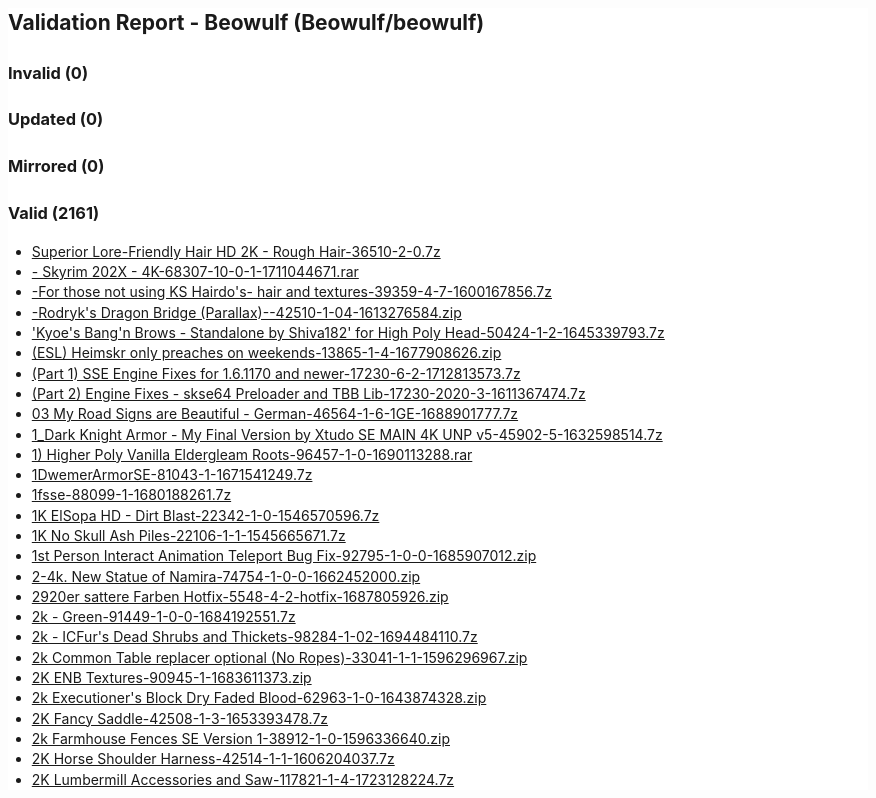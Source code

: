 ## Validation Report - Beowulf (Beowulf/beowulf)


### Invalid (0)
### Updated (0)
### Mirrored (0)
### Valid (2161)
*  [  Superior Lore-Friendly Hair HD 2K - Rough Hair-36510-2-0.7z](https://www.nexusmods.com/skyrim/mods/36510/?tab=files&file_id=1000043822)
*  [- Skyrim 202X - 4K-68307-10-0-1-1711044671.rar](https://www.nexusmods.com/skyrimspecialedition/mods/68307/?tab=files&file_id=482857)
*  [-For those not using KS Hairdo's- hair and textures-39359-4-7-1600167856.7z](https://www.nexusmods.com/skyrimspecialedition/mods/39359/?tab=files&file_id=160843)
*  [-Rodryk's Dragon Bridge (Parallax)--42510-1-04-1613276584.zip](https://www.nexusmods.com/skyrimspecialedition/mods/42510/?tab=files&file_id=185823)
*  ['Kyoe's Bang'n Brows - Standalone by Shiva182' for High Poly Head-50424-1-2-1645339793.7z](https://www.nexusmods.com/skyrimspecialedition/mods/50424/?tab=files&file_id=265566)
*  [(ESL) Heimskr only preaches on weekends-13865-1-4-1677908626.zip](https://www.nexusmods.com/skyrimspecialedition/mods/13865/?tab=files&file_id=365292)
*  [(Part 1) SSE Engine Fixes for 1.6.1170 and newer-17230-6-2-1712813573.7z](https://www.nexusmods.com/skyrimspecialedition/mods/17230/?tab=files&file_id=489502)
*  [(Part 2) Engine Fixes - skse64 Preloader and TBB Lib-17230-2020-3-1611367474.7z](https://www.nexusmods.com/skyrimspecialedition/mods/17230/?tab=files&file_id=181171)
*  [03 My Road Signs are Beautiful - German-46564-1-6-1GE-1688901777.7z](https://www.nexusmods.com/skyrimspecialedition/mods/46564/?tab=files&file_id=405468)
*  [1_Dark Knight Armor - My Final Version by Xtudo SE MAIN 4K UNP v5-45902-5-1632598514.7z](https://www.nexusmods.com/skyrimspecialedition/mods/45902/?tab=files&file_id=230613)
*  [1) Higher Poly Vanilla Eldergleam Roots-96457-1-0-1690113288.rar](https://www.nexusmods.com/skyrimspecialedition/mods/96457/?tab=files&file_id=409799)
*  [1DwemerArmorSE-81043-1-1671541249.7z](https://www.nexusmods.com/skyrimspecialedition/mods/81043/?tab=files&file_id=342128)
*  [1fsse-88099-1-1680188261.7z](https://www.nexusmods.com/skyrimspecialedition/mods/88099/?tab=files&file_id=373351)
*  [1K ElSopa HD - Dirt Blast-22342-1-0-1546570596.7z](https://www.nexusmods.com/skyrimspecialedition/mods/22342/?tab=files&file_id=77146)
*  [1K No Skull Ash Piles-22106-1-1-1545665671.7z](https://www.nexusmods.com/skyrimspecialedition/mods/22106/?tab=files&file_id=76108)
*  [1st Person Interact Animation Teleport Bug Fix-92795-1-0-0-1685907012.zip](https://www.nexusmods.com/skyrimspecialedition/mods/92795/?tab=files&file_id=395075)
*  [2-4k. New Statue of Namira-74754-1-0-0-1662452000.zip](https://www.nexusmods.com/skyrimspecialedition/mods/74754/?tab=files&file_id=313711)
*  [2920er sattere Farben Hotfix-5548-4-2-hotfix-1687805926.zip](https://www.nexusmods.com/skyrimspecialedition/mods/5548/?tab=files&file_id=401335)
*  [2k - Green-91449-1-0-0-1684192551.7z](https://www.nexusmods.com/skyrimspecialedition/mods/91449/?tab=files&file_id=388499)
*  [2k - ICFur's Dead Shrubs and Thickets-98284-1-02-1694484110.7z](https://www.nexusmods.com/skyrimspecialedition/mods/98284/?tab=files&file_id=425114)
*  [2k Common Table replacer optional (No Ropes)-33041-1-1-1596296967.zip](https://www.nexusmods.com/skyrimspecialedition/mods/33041/?tab=files&file_id=153225)
*  [2K ENB Textures-90945-1-1683611373.zip](https://www.nexusmods.com/skyrimspecialedition/mods/90945/?tab=files&file_id=386241)
*  [2k Executioner's Block Dry Faded Blood-62963-1-0-1643874328.zip](https://www.nexusmods.com/skyrimspecialedition/mods/62963/?tab=files&file_id=261450)
*  [2K Fancy Saddle-42508-1-3-1653393478.7z](https://www.nexusmods.com/skyrimspecialedition/mods/42508/?tab=files&file_id=286107)
*  [2k Farmhouse Fences SE Version 1-38912-1-0-1596336640.zip](https://www.nexusmods.com/skyrimspecialedition/mods/38912/?tab=files&file_id=153299)
*  [2K Horse Shoulder Harness-42514-1-1-1606204037.7z](https://www.nexusmods.com/skyrimspecialedition/mods/42514/?tab=files&file_id=171432)
*  [2K Lumbermill Accessories and Saw-117821-1-4-1723128224.7z](https://www.nexusmods.com/skyrimspecialedition/mods/117821/?tab=files&file_id=529469)